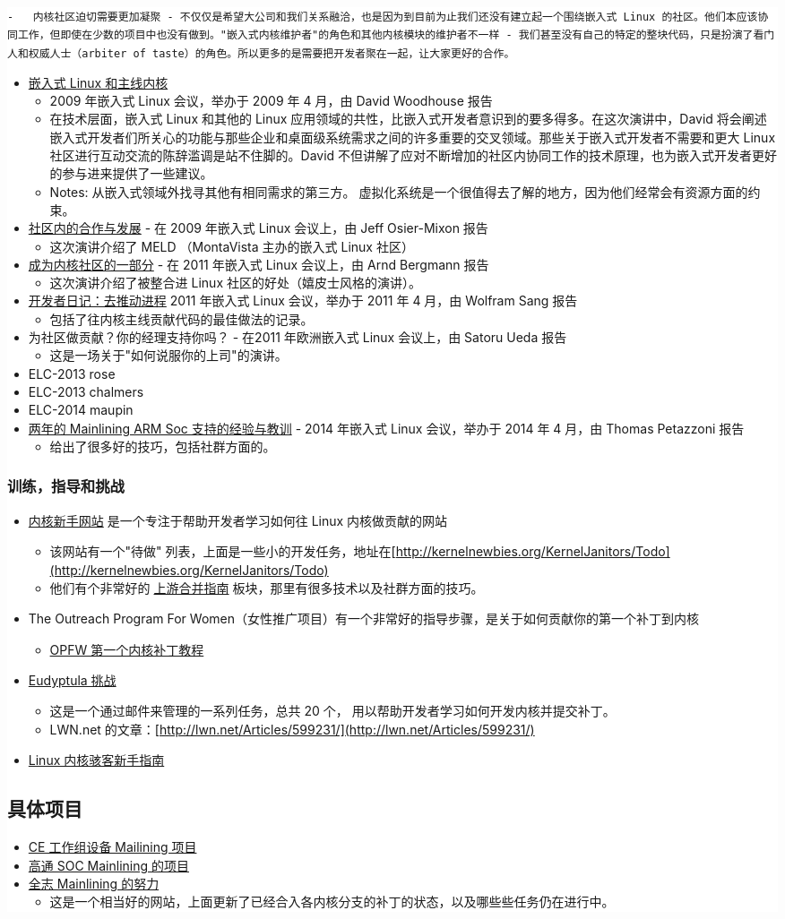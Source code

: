     -   内核社区迫切需要更加凝聚 - 不仅仅是希望大公司和我们关系融洽，也是因为到目前为止我们还没有建立起一个围绕嵌入式 Linux 的社区。他们本应该协同工作，但即使在少数的项目中也没有做到。"嵌入式内核维护者"的角色和其他内核模块的维护者不一样 - 我们甚至没有自己的特定的整块代码，只是扮演了看门人和权威人士（arbiter of taste）的角色。所以更多的是需要把开发者聚在一起，让大家更好的合作。
-   [嵌入式 Linux 和主线内核](http://eLinux.org/images/c/c5/Dwmw2-ELC-2009-04.pdf "Dwmw2-ELC-2009-04.pdf")
    -   2009 年嵌入式 Linux 会议，举办于 2009 年 4 月，由 David Woodhouse 报告
    -   在技术层面，嵌入式 Linux 和其他的 Linux 应用领域的共性，比嵌入式开发者意识到的要多得多。在这次演讲中，David 将会阐述嵌入式开发者们所关心的功能与那些企业和桌面级系统需求之间的许多重要的交叉领域。那些关于嵌入式开发者不需要和更大 Linux 社区进行互动交流的陈辞滥调是站不住脚的。David 不但讲解了应对不断增加的社区内协同工作的技术原理，也为嵌入式开发者更好的参与进来提供了一些建议。
    -   Notes: 从嵌入式领域外找寻其他有相同需求的第三方。 虚拟化系统是一个很值得去了解的地方，因为他们经常会有资源方面的约束。
-   [社区内的合作与发展](http://eLinux.org/images/5/50/CommunityDevelopment.pdf "CommunityDevelopment.pdf") - 在 2009 年嵌入式 Linux 会议上，由 Jeff Osier-Mixon 报告
    -   这次演讲介绍了 MELD （MontaVista 主办的嵌入式 Linux 社区）
-   [成为内核社区的一部分](http://eLinux.org/images/6/63/Elc2011_bergmann_keynote.pdf "Elc2011 bergmann keynote.pdf") - 在 2011 年嵌入式 Linux 会议上，由 Arnd Bergmann 报告
    -   这次演讲介绍了被整合进 Linux 社区的好处（嬉皮士风格的演讲）。
-   [开发者日记：去推动进程](http://eLinux.org/images/f/fe/Elc2011_sang.pdf "Elc2011 sang.pdf") 2011 年嵌入式 Linux 会议，举办于 2011 年 4 月，由 Wolfram Sang 报告
    -   包括了往内核主线贡献代码的最佳做法的记录。
-   为社区做贡献？你的经理支持你吗？ - 在2011 年欧洲嵌入式 Linux 会议上，由 Satoru Ueda 报告
    -   这是一场关于"如何说服你的上司"的演讲。
-   ELC-2013 rose
-   ELC-2013 chalmers
-   ELC-2014 maupin
-   [两年的 Mainlining ARM Soc 支持的经验与教训](http://eLinux.org/images/d/dc/Petazzoni-soc-mainlining-lessons-learned.pdf "Petazzoni-soc-mainlining-lessons-learned.pdf") - 2014 年嵌入式 Linux 会议，举办于 2014 年 4 月，由 Thomas Petazzoni 报告
    -   给出了很多好的技巧，包括社群方面的。


### 训练，指导和挑战

-   [内核新手网站](http://kernelnewbies.org/) 是一个专注于帮助开发者学习如何往 Linux 内核做贡献的网站
    -   该网站有一个"待做" 列表，上面是一些小的开发任务，地址在[http://kernelnewbies.org/KernelJanitors/Todo](http://kernelnewbies.org/KernelJanitors/Todo)
    -   他们有个非常好的 [上游合并指南](http://kernelnewbies.org/UpstreamMerge) 板块，那里有很多技术以及社群方面的技巧。

-   The Outreach Program For Women（女性推广项目）有一个非常好的指导步骤，是关于如何贡献你的第一个补丁到内核
    -   [OPFW 第一个内核补丁教程](http://kernelnewbies.org/OPWfirstpatch)

-   [Eudyptula 挑战](http://eudyptula-challenge.org/)
    -   这是一个通过邮件来管理的一系列任务，总共 20 个， 用以帮助开发者学习如何开发内核并提交补丁。
    -   LWN.net 的文章：[http://lwn.net/Articles/599231/](http://lwn.net/Articles/599231/)

-   [Linux 内核骇客新手指南](http://www.tuxradar.com/content/newbies-guide-hacking-linux-kernel)


## 具体项目

-   [CE 工作组设备 Mailining 项目](http://tinylab.gitbooks.io/elinux/content/zh/dev_portals/Kernel_Mainlining/CE_Workgroup_Device_Mainlining_Project/CE_Workgroup_Device_Mainlining_Project.html "CE Workgroup Device Mainlining Project")
-   [高通 SOC Mainlining 的项目](http://tinylab.gitbooks.io/elinux/content/zh/dev_portals/Kernel_Mainlining/Qualcomm_SOC_Mainlining_Project/Qualcomm_SOC_Mainlining_Project.html "Qualcomm SOC Mainlining Project")
-   [全志 Mainlining 的努力](http://linux-sunxi.org/Linux_mainlining_effort)
    -   这是一个相当好的网站，上面更新了已经合入各内核分支的补丁的状态，以及哪些些任务仍在进行中。
